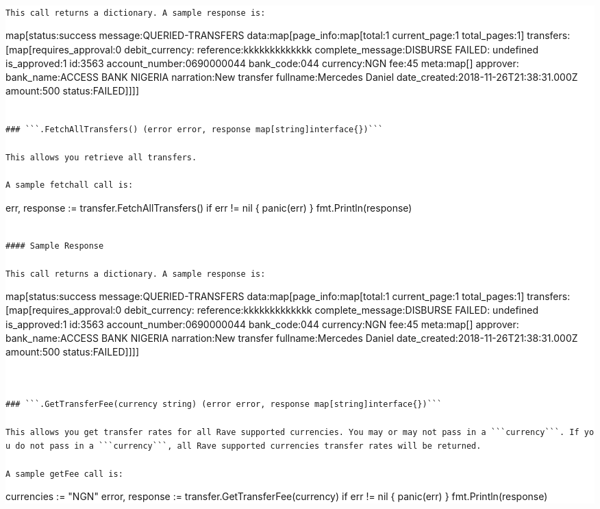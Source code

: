  ```
 This call returns a dictionary. A sample response is:

  ```
  map[status:success message:QUERIED-TRANSFERS data:map[page_info:map[total:1 current_page:1 total_pages:1] transfers:[map[requires_approval:0 debit_currency:<nil> reference:kkkkkkkkkkkkk complete_message:DISBURSE FAILED: undefined is_approved:1 id:3563 account_number:0690000044 bank_code:044 currency:NGN fee:45 meta:map[] approver:<nil> bank_name:ACCESS BANK NIGERIA narration:New transfer fullname:Mercedes Daniel date_created:2018-11-26T21:38:31.000Z amount:500 status:FAILED]]]]
  ```

### ```.FetchAllTransfers() (error error, response map[string]interface{})```

This allows you retrieve all transfers.

A sample fetchall call is:

```
err, response := transfer.FetchAllTransfers()
if err != nil {
 panic(err)
}
fmt.Println(response)
```

#### Sample Response

This call returns a dictionary. A sample response is:

 ```
 map[status:success message:QUERIED-TRANSFERS data:map[page_info:map[total:1 current_page:1 total_pages:1] transfers:[map[requires_approval:0 debit_currency:<nil> reference:kkkkkkkkkkkkk complete_message:DISBURSE FAILED: undefined is_approved:1 id:3563 account_number:0690000044 bank_code:044 currency:NGN fee:45 meta:map[] approver:<nil> bank_name:ACCESS BANK NIGERIA narration:New transfer fullname:Mercedes Daniel date_created:2018-11-26T21:38:31.000Z amount:500 status:FAILED]]]]
 ```


### ```.GetTransferFee(currency string) (error error, response map[string]interface{})```

This allows you get transfer rates for all Rave supported currencies. You may or may not pass in a ```currency```. If you do not pass in a ```currency```, all Rave supported currencies transfer rates will be returned.

A sample getFee call is:

```
currencies := "NGN"
error, response := transfer.GetTransferFee(currency)
if err != nil {
 panic(err)
}
fmt.Println(response)
